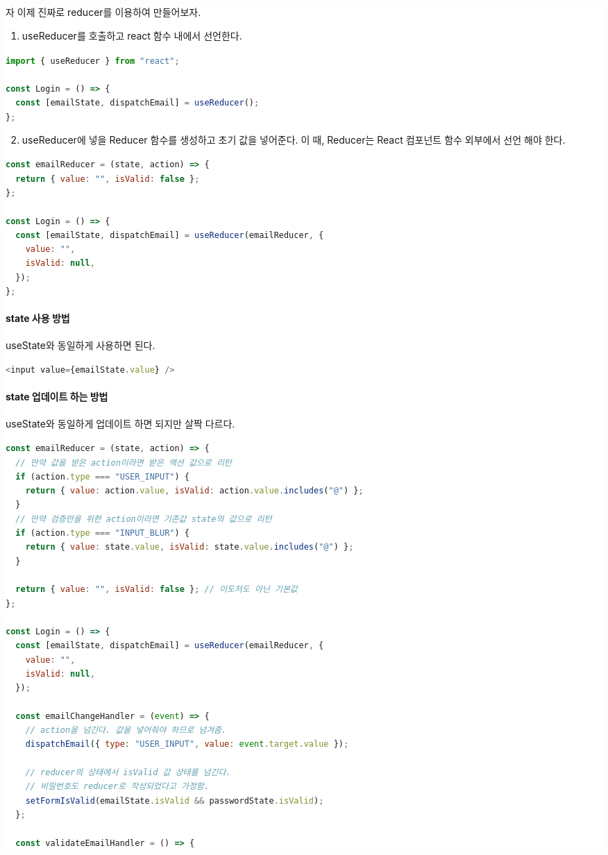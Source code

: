 자 이제 진짜로 reducer를 이용하여 만들어보자.

1. useReducer를 호출하고 react 함수 내에서 선언한다.

```js
import { useReducer } from "react";

const Login = () => {
  const [emailState, dispatchEmail] = useReducer();
};
```

2. useReducer에 넣을 Reducer 함수를 생성하고 초기 값을 넣어준다. 이 때, Reducer는 React 컴포넌트 함수 외부에서 선언 해야 한다.

```js
const emailReducer = (state, action) => {
  return { value: "", isValid: false };
};

const Login = () => {
  const [emailState, dispatchEmail] = useReducer(emailReducer, {
    value: "",
    isValid: null,
  });
};
```

#### state 사용 방법

useState와 동일하게 사용하면 된다.

```js
<input value={emailState.value} />
```

#### state 업데이트 하는 방법

useState와 동일하게 업데이트 하면 되지만 살짝 다르다.

```js
const emailReducer = (state, action) => {
  // 만약 값을 받은 action이라면 받은 액션 값으로 리턴
  if (action.type === "USER_INPUT") {
    return { value: action.value, isValid: action.value.includes("@") };
  }
  // 만약 검증만을 위한 action이라면 기존값 state의 값으로 리턴
  if (action.type === "INPUT_BLUR") {
    return { value: state.value, isValid: state.value.includes("@") };
  }

  return { value: "", isValid: false }; // 이도저도 아닌 기본값
};

const Login = () => {
  const [emailState, dispatchEmail] = useReducer(emailReducer, {
    value: "",
    isValid: null,
  });

  const emailChangeHandler = (event) => {
    // action을 넘긴다. 값을 넣어줘야 하므로 넘겨줌.
    dispatchEmail({ type: "USER_INPUT", value: event.target.value });

    // reducer의 상태에서 isValid 값 상태를 넘긴다.
    // 비밀번호도 reducer로 작성되었다고 가정함.
    setFormIsValid(emailState.isValid && passwordState.isValid);
  };

  const validateEmailHandler = () => {
```